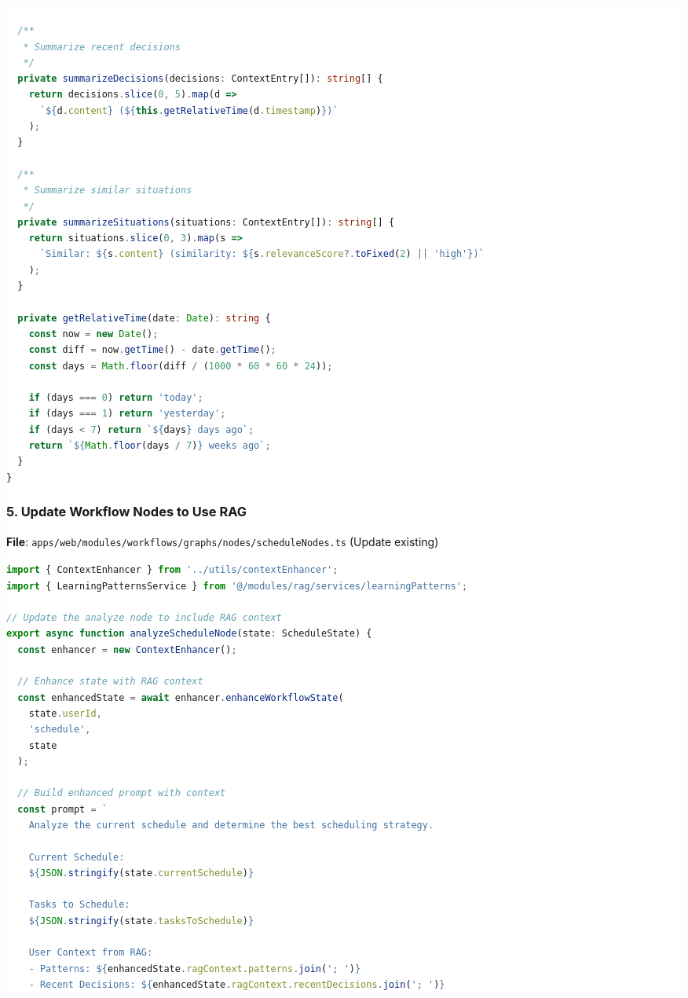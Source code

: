 ```typescript

  /**
   * Summarize recent decisions
   */
  private summarizeDecisions(decisions: ContextEntry[]): string[] {
    return decisions.slice(0, 5).map(d => 
      `${d.content} (${this.getRelativeTime(d.timestamp)})`
    );
  }

  /**
   * Summarize similar situations
   */
  private summarizeSituations(situations: ContextEntry[]): string[] {
    return situations.slice(0, 3).map(s => 
      `Similar: ${s.content} (similarity: ${s.relevanceScore?.toFixed(2) || 'high'})`
    );
  }

  private getRelativeTime(date: Date): string {
    const now = new Date();
    const diff = now.getTime() - date.getTime();
    const days = Math.floor(diff / (1000 * 60 * 60 * 24));
    
    if (days === 0) return 'today';
    if (days === 1) return 'yesterday';
    if (days < 7) return `${days} days ago`;
    return `${Math.floor(days / 7)} weeks ago`;
  }
}
```

### 5. Update Workflow Nodes to Use RAG

**File**: `apps/web/modules/workflows/graphs/nodes/scheduleNodes.ts` (Update existing)

```typescript
import { ContextEnhancer } from '../utils/contextEnhancer';
import { LearningPatternsService } from '@/modules/rag/services/learningPatterns';

// Update the analyze node to include RAG context
export async function analyzeScheduleNode(state: ScheduleState) {
  const enhancer = new ContextEnhancer();
  
  // Enhance state with RAG context
  const enhancedState = await enhancer.enhanceWorkflowState(
    state.userId,
    'schedule',
    state
  );

  // Build enhanced prompt with context
  const prompt = `
    Analyze the current schedule and determine the best scheduling strategy.
    
    Current Schedule:
    ${JSON.stringify(state.currentSchedule)}
    
    Tasks to Schedule:
    ${JSON.stringify(state.tasksToSchedule)}
    
    User Context from RAG:
    - Patterns: ${enhancedState.ragContext.patterns.join('; ')}
    - Recent Decisions: ${enhancedState.ragContext.recentDecisions.join('; ')}
```